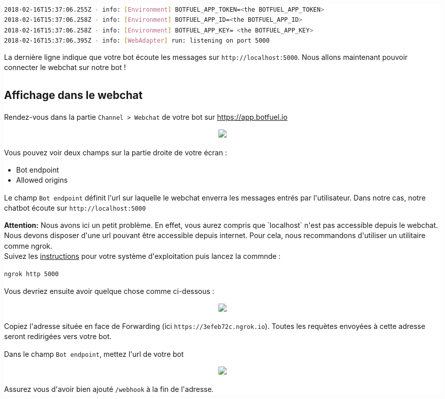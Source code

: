 ```bash
2018-02-16T15:37:06.255Z - info: [Environment] BOTFUEL_APP_TOKEN=<the BOTFUEL_APP_TOKEN>
2018-02-16T15:37:06.258Z - info: [Environment] BOTFUEL_APP_ID=<the BOTFUEL_APP_ID>
2018-02-16T15:37:06.258Z - info: [Environment] BOTFUEL_APP_KEY= <the BOTFUEL_APP_KEY>
2018-02-16T15:37:06.395Z - info: [WebAdapter] run: listening on port 5000
```

La dernière ligne indique que votre bot écoute les messages sur `http://localhost:5000`. Nous allons maintenant pouvoir connecter le webchat sur notre bot !


## Affichage dans le webchat

Rendez-vous dans la partie `Channel > Webchat` de votre bot sur <a href="https://app.botfuel.io" target="_blank">https://app.botfuel.io</a>

<center>
<img src="./assets/tutorials/weather-bot/images/webchat-config.png" />
</center>

Vous pouvez voir deux champs sur la partie droite de votre écran :
* Bot endpoint
* Allowed origins

Le champ `Bot endpoint` définit l'url sur laquelle le webchat enverra les messages entrés par l'utilisateur. Dans notre cas, notre chatbot écoute sur `http://localhost:5000`

<aside class="warning">
<b>Attention:</b> Nous avons ici un petit problème. En effet, vous aurez compris que `localhost` n'est pas accessible depuis le webchat. Nous devons disposer d'une url pouvant être accessible depuis internet.
Pour cela, nous recommandons d'utiliser un utilitaire comme ngrok.<br />
Suivez les <a href="https://ngrok.com/download">instructions</a> pour votre système d'exploitation puis lancez la commnde :

```bash
ngrok http 5000
```

Vous devriez ensuite avoir quelque chose comme ci-dessous : 

<center>
<img src="./assets/tutorials/weather-bot/images/ngrok.png" />
</center>

Copiez l'adresse située en face de Forwarding (ici `https://3efeb72c.ngrok.io`). Toutes les requètes envoyées à cette adresse seront redirigées vers votre bot.
</aside>

Dans le champ `Bot endpoint`, mettez l'url de votre bot
<center>
<img src="./assets/tutorials/weather-bot/images/webchat-how-endpoint.png">
</center>

Assurez vous d'avoir bien ajouté `/webhook` à la fin de l'adresse.
